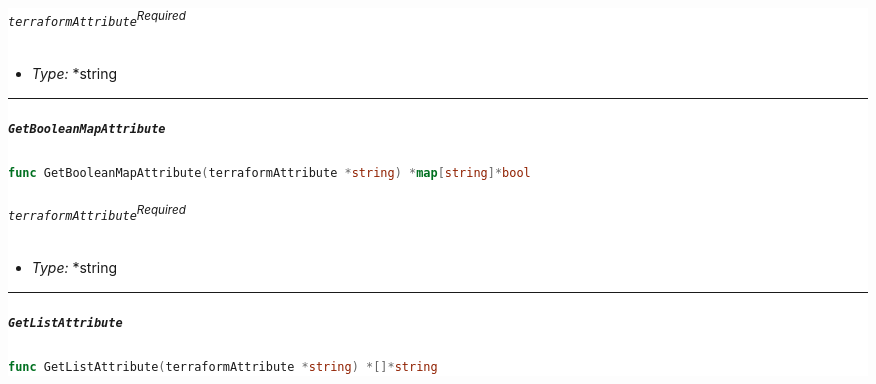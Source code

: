 ###### `terraformAttribute`<sup>Required</sup> <a name="terraformAttribute" id="rhizo-co-terraform-provider-oci.databaseManagementExternalpluggabledatabaseExternalPluggableDbmFeaturesManagement.DatabaseManagementExternalpluggabledatabaseExternalPluggableDbmFeaturesManagementFeatureDetailsConnectorDetailsOutputReference.getBooleanAttribute.parameter.terraformAttribute"></a>

- *Type:* *string

---

##### `GetBooleanMapAttribute` <a name="GetBooleanMapAttribute" id="rhizo-co-terraform-provider-oci.databaseManagementExternalpluggabledatabaseExternalPluggableDbmFeaturesManagement.DatabaseManagementExternalpluggabledatabaseExternalPluggableDbmFeaturesManagementFeatureDetailsConnectorDetailsOutputReference.getBooleanMapAttribute"></a>

```go
func GetBooleanMapAttribute(terraformAttribute *string) *map[string]*bool
```

###### `terraformAttribute`<sup>Required</sup> <a name="terraformAttribute" id="rhizo-co-terraform-provider-oci.databaseManagementExternalpluggabledatabaseExternalPluggableDbmFeaturesManagement.DatabaseManagementExternalpluggabledatabaseExternalPluggableDbmFeaturesManagementFeatureDetailsConnectorDetailsOutputReference.getBooleanMapAttribute.parameter.terraformAttribute"></a>

- *Type:* *string

---

##### `GetListAttribute` <a name="GetListAttribute" id="rhizo-co-terraform-provider-oci.databaseManagementExternalpluggabledatabaseExternalPluggableDbmFeaturesManagement.DatabaseManagementExternalpluggabledatabaseExternalPluggableDbmFeaturesManagementFeatureDetailsConnectorDetailsOutputReference.getListAttribute"></a>

```go
func GetListAttribute(terraformAttribute *string) *[]*string
```

